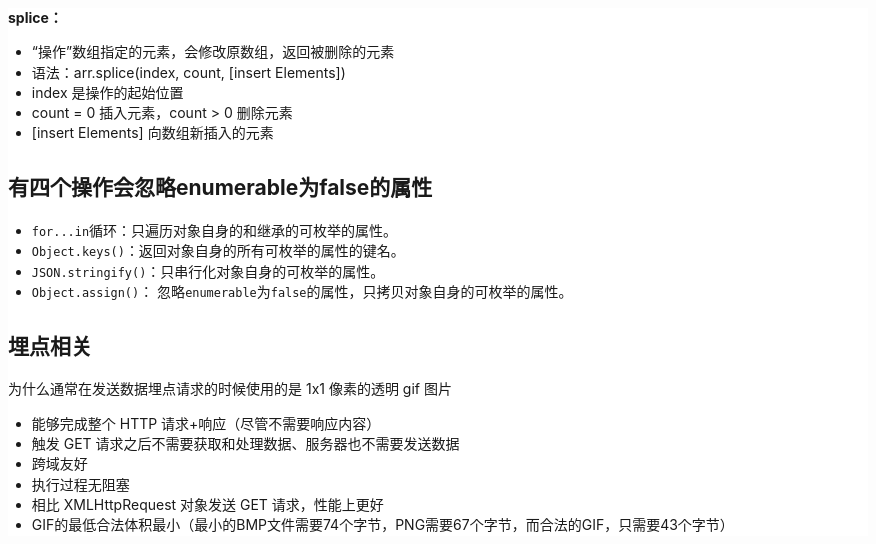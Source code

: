 **splice：**

+ “操作”数组指定的元素，会修改原数组，返回被删除的元素
+ 语法：arr.splice(index, count, [insert Elements])
+ index 是操作的起始位置
+ count = 0 插入元素，count > 0 删除元素
+ [insert Elements] 向数组新插入的元素



##  有四个操作会忽略enumerable为false的属性

- `for...in`循环：只遍历对象自身的和继承的可枚举的属性。
- `Object.keys()`：返回对象自身的所有可枚举的属性的键名。
- `JSON.stringify()`：只串行化对象自身的可枚举的属性。
- `Object.assign()`： 忽略`enumerable`为`false`的属性，只拷贝对象自身的可枚举的属性。



## 埋点相关

为什么通常在发送数据埋点请求的时候使用的是 1x1 像素的透明 gif 图片

+ 能够完成整个 HTTP 请求+响应（尽管不需要响应内容）
+ 触发 GET 请求之后不需要获取和处理数据、服务器也不需要发送数据
+ 跨域友好
+ 执行过程无阻塞
+ 相比 XMLHttpRequest 对象发送 GET 请求，性能上更好
+ GIF的最低合法体积最小（最小的BMP文件需要74个字节，PNG需要67个字节，而合法的GIF，只需要43个字节）
